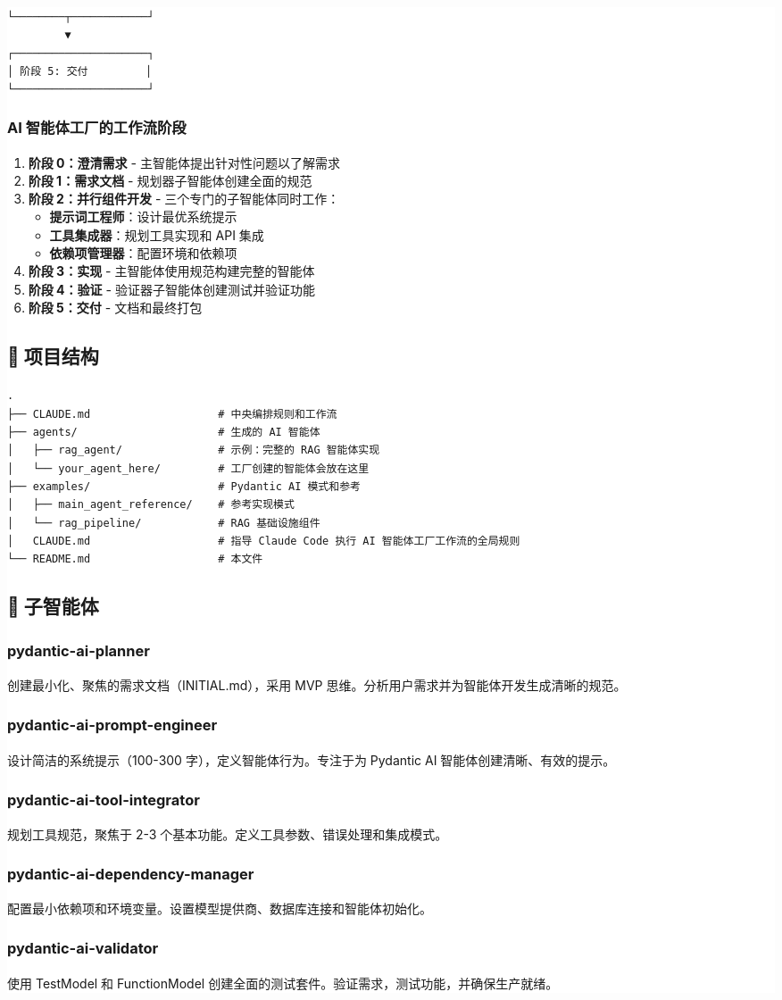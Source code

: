 ```
└────────┬────────────┘
         ▼
┌─────────────────────┐
│ 阶段 5: 交付         │
└─────────────────────┘
```

### AI 智能体工厂的工作流阶段

1. **阶段 0：澄清需求** - 主智能体提出针对性问题以了解需求
2. **阶段 1：需求文档** - 规划器子智能体创建全面的规范
3. **阶段 2：并行组件开发** - 三个专门的子智能体同时工作：
   - **提示词工程师**：设计最优系统提示
   - **工具集成器**：规划工具实现和 API 集成
   - **依赖项管理器**：配置环境和依赖项
4. **阶段 3：实现** - 主智能体使用规范构建完整的智能体
5. **阶段 4：验证** - 验证器子智能体创建测试并验证功能
6. **阶段 5：交付** - 文档和最终打包

## 📁 项目结构

```
.
├── CLAUDE.md                    # 中央编排规则和工作流
├── agents/                      # 生成的 AI 智能体
│   ├── rag_agent/               # 示例：完整的 RAG 智能体实现
│   └── your_agent_here/         # 工厂创建的智能体会放在这里
├── examples/                    # Pydantic AI 模式和参考
│   ├── main_agent_reference/    # 参考实现模式
│   └── rag_pipeline/            # RAG 基础设施组件
│   CLAUDE.md                    # 指导 Claude Code 执行 AI 智能体工厂工作流的全局规则
└── README.md                    # 本文件
```

## 🤖 子智能体

### **pydantic-ai-planner**
创建最小化、聚焦的需求文档（INITIAL.md），采用 MVP 思维。分析用户需求并为智能体开发生成清晰的规范。

### **pydantic-ai-prompt-engineer**
设计简洁的系统提示（100-300 字），定义智能体行为。专注于为 Pydantic AI 智能体创建清晰、有效的提示。

### **pydantic-ai-tool-integrator**
规划工具规范，聚焦于 2-3 个基本功能。定义工具参数、错误处理和集成模式。

### **pydantic-ai-dependency-manager**
配置最小依赖项和环境变量。设置模型提供商、数据库连接和智能体初始化。

### **pydantic-ai-validator**
使用 TestModel 和 FunctionModel 创建全面的测试套件。验证需求，测试功能，并确保生产就绪。
